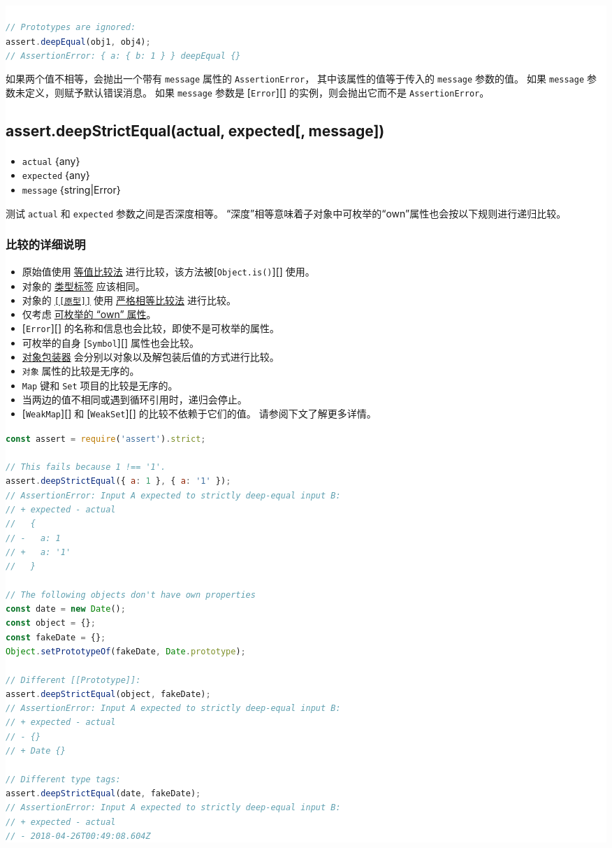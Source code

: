 ```js

// Prototypes are ignored:
assert.deepEqual(obj1, obj4);
// AssertionError: { a: { b: 1 } } deepEqual {}
```

如果两个值不相等，会抛出一个带有 `message` 属性的 `AssertionError`， 其中该属性的值等于传入的 `message` 参数的值。 如果 `message` 参数未定义，则赋予默认错误消息。 如果 `message` 参数是 [`Error`][] 的实例，则会抛出它而不是 `AssertionError`。

## assert.deepStrictEqual(actual, expected[, message])

* `actual` {any}
* `expected` {any}
* `message` {string|Error}

测试 `actual` 和 `expected` 参数之间是否深度相等。 “深度”相等意味着子对象中可枚举的“own”属性也会按以下规则进行递归比较。

### 比较的详细说明

* 原始值使用 [等值比较法](https://tc39.github.io/ecma262/#sec-samevalue) 进行比较，该方法被[`Object.is()`][] 使用。
* 对象的 [类型标签](https://tc39.github.io/ecma262/#sec-object.prototype.tostring) 应该相同。
* 对象的 [`[[原型]]`](https://tc39.github.io/ecma262/#sec-ordinary-object-internal-methods-and-internal-slots) 使用 [严格相等比较法](https://tc39.github.io/ecma262/#sec-strict-equality-comparison) 进行比较。
* 仅考虑 [可枚举的 “own” 属性](https://developer.mozilla.org/en-US/docs/Web/JavaScript/Enumerability_and_ownership_of_properties)。
* [`Error`][] 的名称和信息也会比较，即使不是可枚举的属性。
* 可枚举的自身 [`Symbol`][] 属性也会比较。
* [对象包装器](https://developer.mozilla.org/en-US/docs/Glossary/Primitive#Primitive_wrapper_objects_in_JavaScript) 会分别以对象以及解包装后值的方式进行比较。
* `对象` 属性的比较是无序的。
* `Map` 键和 `Set` 项目的比较是无序的。
* 当两边的值不相同或遇到循环引用时，递归会停止。
* [`WeakMap`][] 和 [`WeakSet`][] 的比较不依赖于它们的值。 请参阅下文了解更多详情。

```js
const assert = require('assert').strict;

// This fails because 1 !== '1'.
assert.deepStrictEqual({ a: 1 }, { a: '1' });
// AssertionError: Input A expected to strictly deep-equal input B:
// + expected - actual
//   {
// -   a: 1
// +   a: '1'
//   }

// The following objects don't have own properties
const date = new Date();
const object = {};
const fakeDate = {};
Object.setPrototypeOf(fakeDate, Date.prototype);

// Different [[Prototype]]:
assert.deepStrictEqual(object, fakeDate);
// AssertionError: Input A expected to strictly deep-equal input B:
// + expected - actual
// - {}
// + Date {}

// Different type tags:
assert.deepStrictEqual(date, fakeDate);
// AssertionError: Input A expected to strictly deep-equal input B:
// + expected - actual
// - 2018-04-26T00:49:08.604Z
```